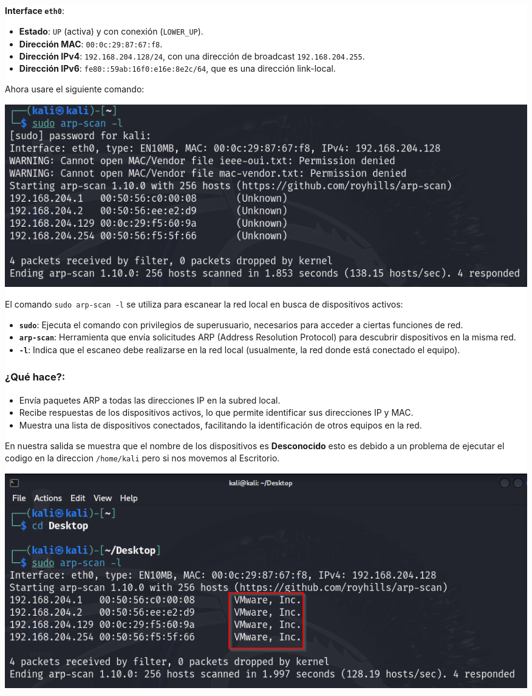 **Interface `eth0`**:

- **Estado**: `UP` (activa) y con conexión (`LOWER_UP`).
- **Dirección MAC**: `00:0c:29:87:67:f8`.
- **Dirección IPv4**: `192.168.204.128/24`, con una dirección de broadcast `192.168.204.255`.
- **Dirección IPv6**: `fe80::59ab:16f0:e16e:8e2c/64`, que es una dirección link-local.

Ahora usare el siguiente comando:

![image.png](/assets/images/write-up-kio/image%203.png)

El comando `sudo arp-scan -l` se utiliza para escanear la red local en busca de dispositivos activos:

- **`sudo`**: Ejecuta el comando con privilegios de superusuario, necesarios para acceder a ciertas funciones de red.
- **`arp-scan`**: Herramienta que envía solicitudes ARP (Address Resolution Protocol) para descubrir dispositivos en la misma red.
- **`-l`**: Indica que el escaneo debe realizarse en la red local (usualmente, la red donde está conectado el equipo).

### ¿Qué hace?:

- Envía paquetes ARP a todas las direcciones IP en la subred local.
- Recibe respuestas de los dispositivos activos, lo que permite identificar sus direcciones IP y MAC.
- Muestra una lista de dispositivos conectados, facilitando la identificación de otros equipos en la red.

En nuestra salida se muestra que el nombre de los dispositivos es **Desconocido** esto es debido a un problema de ejecutar el codigo en la direccion `/home/kali` pero si nos movemos al Escritorio.

![image.png](/assets/images/write-up-kio/image%204.png)
